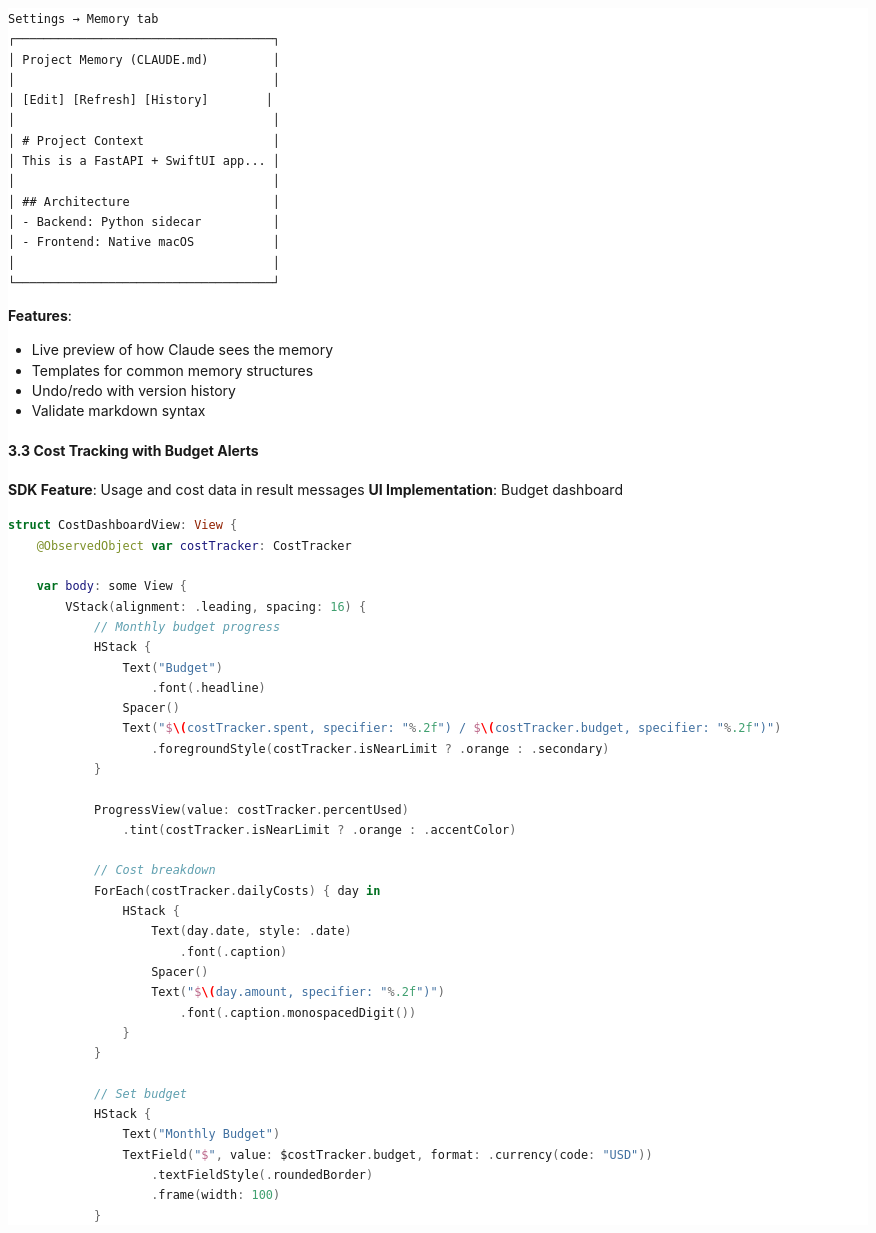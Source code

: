 ```
Settings → Memory tab
┌────────────────────────────────────┐
│ Project Memory (CLAUDE.md)         │
│                                    │
│ [Edit] [Refresh] [History]        │
│                                    │
│ # Project Context                  │
│ This is a FastAPI + SwiftUI app... │
│                                    │
│ ## Architecture                    │
│ - Backend: Python sidecar          │
│ - Frontend: Native macOS           │
│                                    │
└────────────────────────────────────┘
```

**Features**:

- Live preview of how Claude sees the memory
- Templates for common memory structures
- Undo/redo with version history
- Validate markdown syntax

#### 3.3 Cost Tracking with Budget Alerts

**SDK Feature**: Usage and cost data in result messages
**UI Implementation**: Budget dashboard

```swift
struct CostDashboardView: View {
    @ObservedObject var costTracker: CostTracker

    var body: some View {
        VStack(alignment: .leading, spacing: 16) {
            // Monthly budget progress
            HStack {
                Text("Budget")
                    .font(.headline)
                Spacer()
                Text("$\(costTracker.spent, specifier: "%.2f") / $\(costTracker.budget, specifier: "%.2f")")
                    .foregroundStyle(costTracker.isNearLimit ? .orange : .secondary)
            }

            ProgressView(value: costTracker.percentUsed)
                .tint(costTracker.isNearLimit ? .orange : .accentColor)

            // Cost breakdown
            ForEach(costTracker.dailyCosts) { day in
                HStack {
                    Text(day.date, style: .date)
                        .font(.caption)
                    Spacer()
                    Text("$\(day.amount, specifier: "%.2f")")
                        .font(.caption.monospacedDigit())
                }
            }

            // Set budget
            HStack {
                Text("Monthly Budget")
                TextField("$", value: $costTracker.budget, format: .currency(code: "USD"))
                    .textFieldStyle(.roundedBorder)
                    .frame(width: 100)
            }
```